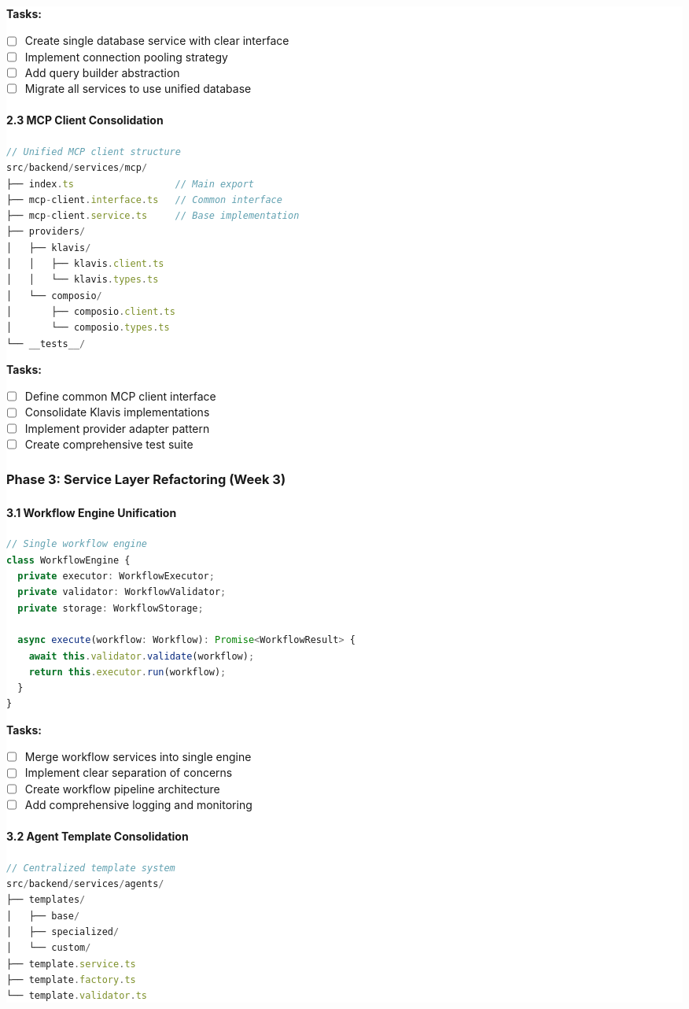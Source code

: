 
**Tasks:**
- [ ] Create single database service with clear interface
- [ ] Implement connection pooling strategy
- [ ] Add query builder abstraction
- [ ] Migrate all services to use unified database

#### 2.3 MCP Client Consolidation
```typescript
// Unified MCP client structure
src/backend/services/mcp/
├── index.ts                  // Main export
├── mcp-client.interface.ts   // Common interface
├── mcp-client.service.ts     // Base implementation
├── providers/
│   ├── klavis/
│   │   ├── klavis.client.ts
│   │   └── klavis.types.ts
│   └── composio/
│       ├── composio.client.ts
│       └── composio.types.ts
└── __tests__/
```

**Tasks:**
- [ ] Define common MCP client interface
- [ ] Consolidate Klavis implementations
- [ ] Implement provider adapter pattern
- [ ] Create comprehensive test suite

### Phase 3: Service Layer Refactoring (Week 3)

#### 3.1 Workflow Engine Unification
```typescript
// Single workflow engine
class WorkflowEngine {
  private executor: WorkflowExecutor;
  private validator: WorkflowValidator;
  private storage: WorkflowStorage;
  
  async execute(workflow: Workflow): Promise<WorkflowResult> {
    await this.validator.validate(workflow);
    return this.executor.run(workflow);
  }
}
```

**Tasks:**
- [ ] Merge workflow services into single engine
- [ ] Implement clear separation of concerns
- [ ] Create workflow pipeline architecture
- [ ] Add comprehensive logging and monitoring

#### 3.2 Agent Template Consolidation
```typescript
// Centralized template system
src/backend/services/agents/
├── templates/
│   ├── base/
│   ├── specialized/
│   └── custom/
├── template.service.ts
├── template.factory.ts
└── template.validator.ts
```
